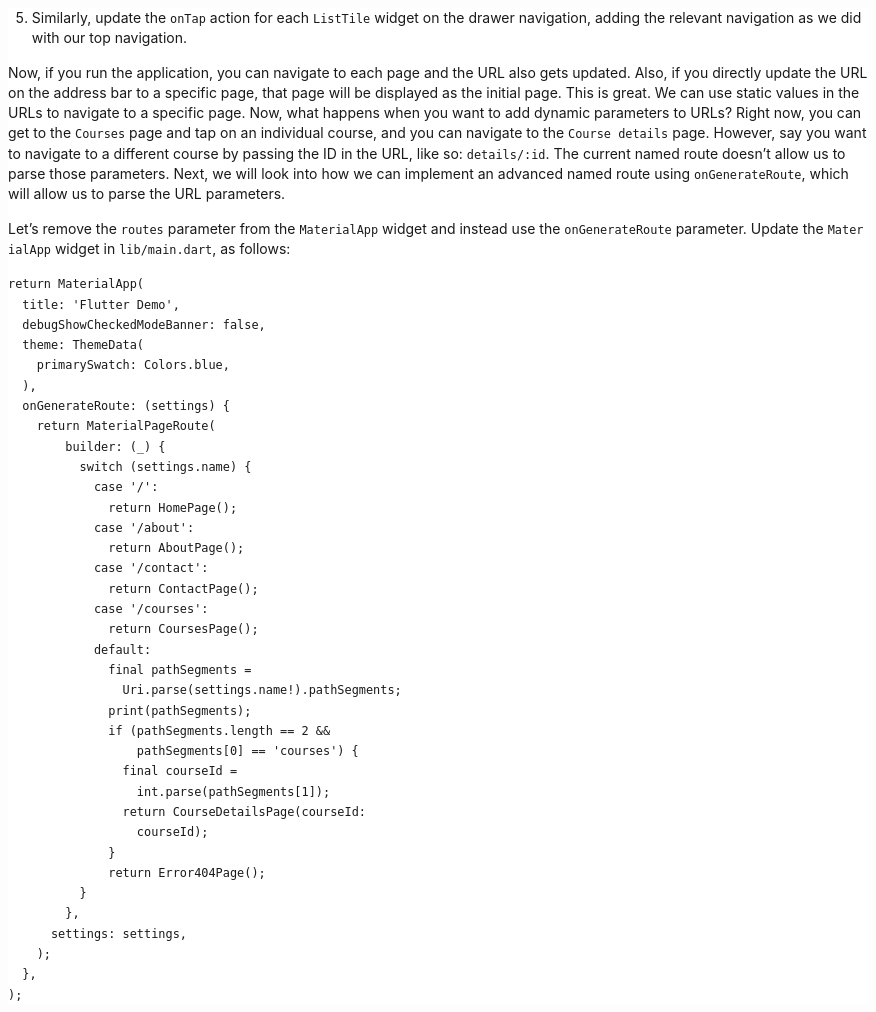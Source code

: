 5. Similarly, update the `onTap` action for each `ListTile` widget on the drawer navigation, adding the relevant navigation as we did with our top navigation.

Now, if you run the application, you can navigate to each page and the URL also gets updated. Also, if you directly update the URL on the address bar to a specific page, that page will be displayed as the initial page. This is great. We can use static values in the URLs to navigate to a specific page. Now, what happens when you want to add dynamic parameters to URLs? Right now, you can get to the `Courses` page and tap on an individual course, and you can navigate to the `Course details` page. However, say you want to navigate to a different course by passing the ID in the URL, like so: `details/:id`. The current named route doesn’t allow us to parse those parameters. Next, we will look into how we can implement an advanced named route using `onGenerateRoute`, which will allow us to parse the URL parameters.

Let’s remove the `routes` parameter from the `MaterialApp` widget and instead use the `onGenerateRoute` parameter. Update the `MaterialApp` widget in `lib/main.dart`, as follows:

```
return MaterialApp(
  title: 'Flutter Demo',
  debugShowCheckedModeBanner: false,
  theme: ThemeData(
    primarySwatch: Colors.blue,
  ),
  onGenerateRoute: (settings) {
    return MaterialPageRoute(
        builder: (_) {
          switch (settings.name) {
            case '/':
              return HomePage();
            case '/about':
              return AboutPage();
            case '/contact':
              return ContactPage();
            case '/courses':
              return CoursesPage();
            default:
              final pathSegments = 
                Uri.parse(settings.name!).pathSegments;
              print(pathSegments);
              if (pathSegments.length == 2 &&
                  pathSegments[0] == 'courses') {
                final courseId = 
                  int.parse(pathSegments[1]);
                return CourseDetailsPage(courseId: 
                  courseId);
              }
              return Error404Page();
          }
        },
      settings: settings,
    );
  },
);
```
